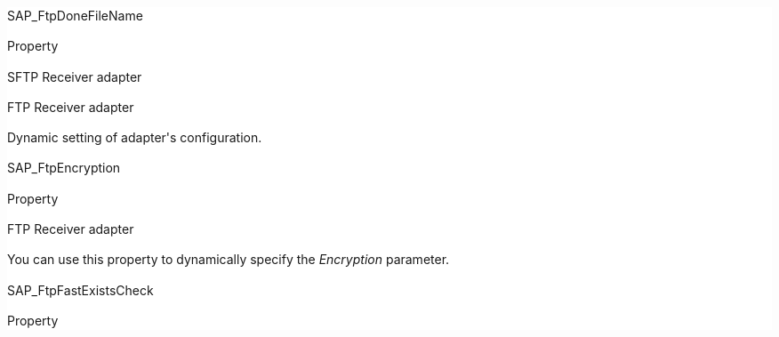 </td>
</tr>
<tr>
<td valign="top">

SAP\_FtpDoneFileName

</td>
<td valign="top">

Property

</td>
<td valign="top">

SFTP Receiver adapter

FTP Receiver adapter

</td>
<td valign="top">

Dynamic setting of adapter's configuration.

</td>
</tr>
<tr>
<td valign="top">

SAP\_FtpEncryption

</td>
<td valign="top">

Property

</td>
<td valign="top">

FTP Receiver adapter

</td>
<td valign="top">

You can use this property to dynamically specify the *Encryption* parameter.

</td>
</tr>
<tr>
<td valign="top">

SAP\_FtpFastExistsCheck

</td>
<td valign="top">

Property

</td>
<td valign="top">

